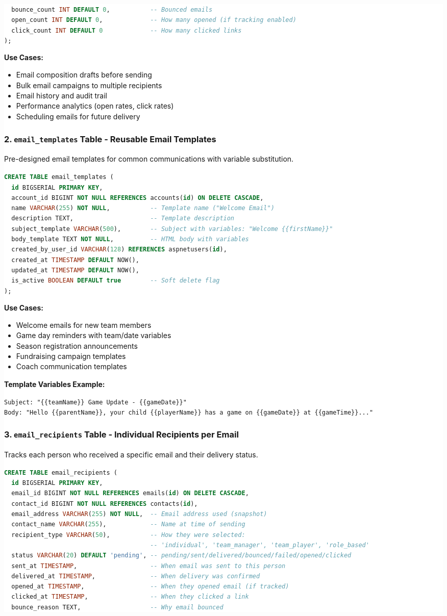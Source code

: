 ```sql
  bounce_count INT DEFAULT 0,           -- Bounced emails
  open_count INT DEFAULT 0,             -- How many opened (if tracking enabled)
  click_count INT DEFAULT 0             -- How many clicked links
);
```

**Use Cases:**
- Email composition drafts before sending
- Bulk email campaigns to multiple recipients
- Email history and audit trail
- Performance analytics (open rates, click rates)
- Scheduling emails for future delivery

### 2. `email_templates` Table - Reusable Email Templates

Pre-designed email templates for common communications with variable substitution.

```sql
CREATE TABLE email_templates (
  id BIGSERIAL PRIMARY KEY,
  account_id BIGINT NOT NULL REFERENCES accounts(id) ON DELETE CASCADE,
  name VARCHAR(255) NOT NULL,           -- Template name ("Welcome Email")
  description TEXT,                     -- Template description
  subject_template VARCHAR(500),        -- Subject with variables: "Welcome {{firstName}}"
  body_template TEXT NOT NULL,          -- HTML body with variables
  created_by_user_id VARCHAR(128) REFERENCES aspnetusers(id),
  created_at TIMESTAMP DEFAULT NOW(),
  updated_at TIMESTAMP DEFAULT NOW(),
  is_active BOOLEAN DEFAULT true        -- Soft delete flag
);
```

**Use Cases:**
- Welcome emails for new team members
- Game day reminders with team/date variables
- Season registration announcements
- Fundraising campaign templates
- Coach communication templates

**Template Variables Example:**
```html
Subject: "{{teamName}} Game Update - {{gameDate}}"
Body: "Hello {{parentName}}, your child {{playerName}} has a game on {{gameDate}} at {{gameTime}}..."
```

### 3. `email_recipients` Table - Individual Recipients per Email

Tracks each person who received a specific email and their delivery status.

```sql
CREATE TABLE email_recipients (
  id BIGSERIAL PRIMARY KEY,
  email_id BIGINT NOT NULL REFERENCES emails(id) ON DELETE CASCADE,
  contact_id BIGINT NOT NULL REFERENCES contacts(id),
  email_address VARCHAR(255) NOT NULL,  -- Email address used (snapshot)
  contact_name VARCHAR(255),            -- Name at time of sending
  recipient_type VARCHAR(50),           -- How they were selected:
                                        -- 'individual', 'team_manager', 'team_player', 'role_based'
  status VARCHAR(20) DEFAULT 'pending', -- pending/sent/delivered/bounced/failed/opened/clicked
  sent_at TIMESTAMP,                    -- When email was sent to this person
  delivered_at TIMESTAMP,               -- When delivery was confirmed
  opened_at TIMESTAMP,                  -- When they opened email (if tracked)
  clicked_at TIMESTAMP,                 -- When they clicked a link
  bounce_reason TEXT,                   -- Why email bounced
```